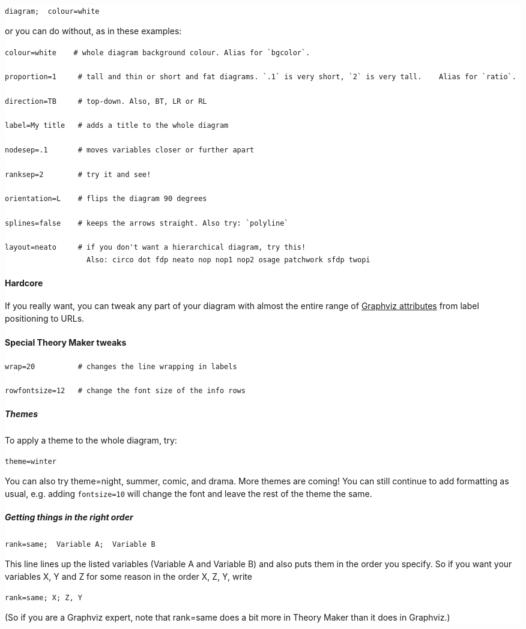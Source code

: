     diagram;  colour=white

or you can do without, as in these examples:

    colour=white    # whole diagram background colour. Alias for `bgcolor`.

    proportion=1     # tall and thin or short and fat diagrams. `.1` is very short, `2` is very tall.    Alias for `ratio`.   

    direction=TB     # top-down. Also, BT, LR or RL

    label=My title   # adds a title to the whole diagram

    nodesep=.1       # moves variables closer or further apart

    ranksep=2        # try it and see!

    orientation=L    # flips the diagram 90 degrees

    splines=false    # keeps the arrows straight. Also try: `polyline`

    layout=neato     # if you don't want a hierarchical diagram, try this!  
                       Also: circo dot fdp neato nop nop1 nop2 osage patchwork sfdp twopi

#### Hardcore

If you really want, you can tweak any part of your diagram with almost the entire range of [Graphviz attributes](http://www.graphviz.org/doc/info/attrs.html) from label positioning to URLs. 


#### Special Theory Maker tweaks


    wrap=20          # changes the line wrapping in labels
 
    rowfontsize=12   # change the font size of the info rows
 
##### Themes

To apply a theme to the whole diagram, try:

    theme=winter     

You can also try theme=night, summer, comic, and drama. More themes are coming! You can still continue to add formatting as usual, e.g. adding `fontsize=10` will change the font and leave the rest of the theme the same.



##### Getting things in the right order



    rank=same;  Variable A;  Variable B


This line lines up the listed variables  (Variable A and Variable B) and also puts them in the order you specify. So if you want your variables X, Y and Z for some reason in the order X, Z, Y, write

    rank=same; X; Z, Y

(So if you are a Graphviz expert, note that rank=same does a bit more in Theory Maker than it does in Graphviz.) 
